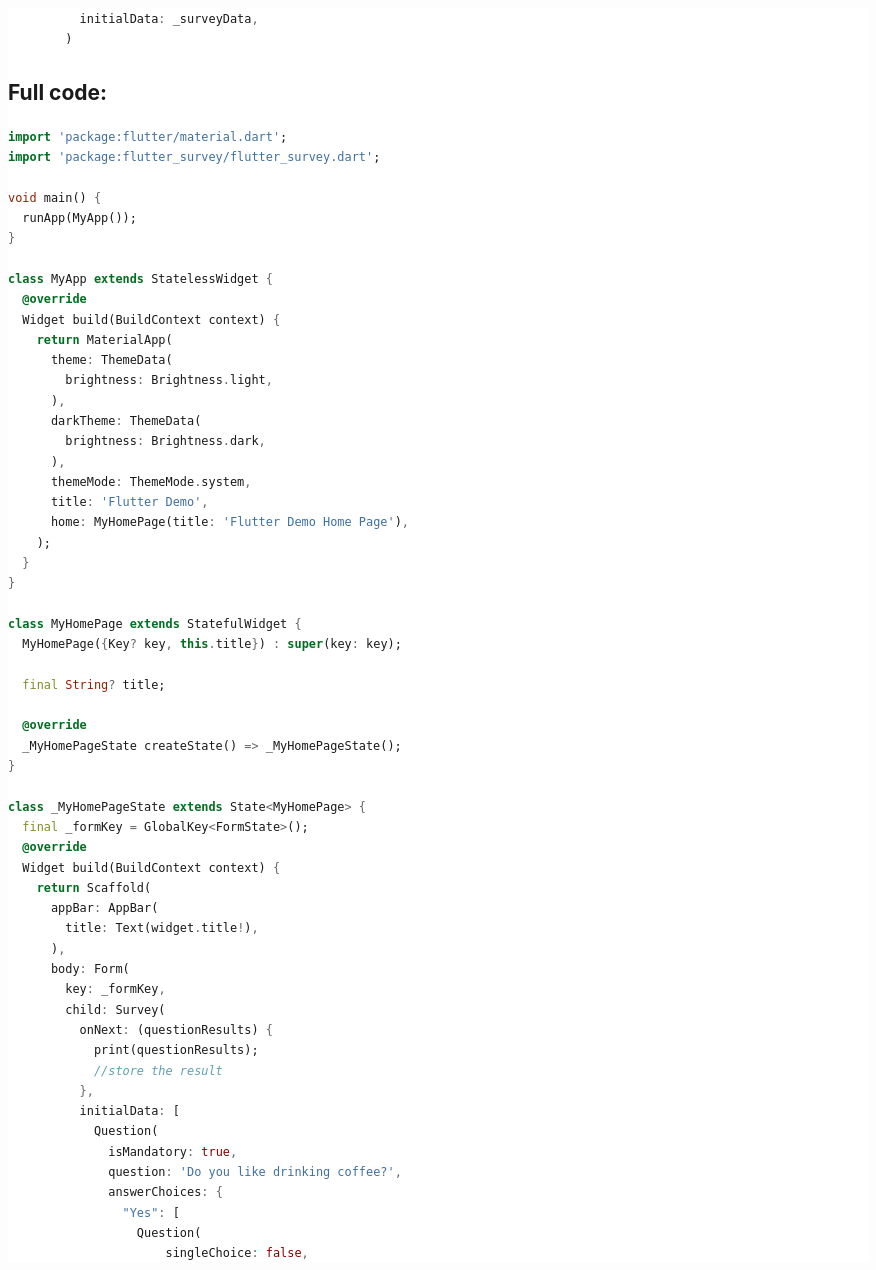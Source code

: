 ```Dart
          initialData: _surveyData,
        )
```

## Full code:
```Dart
import 'package:flutter/material.dart';
import 'package:flutter_survey/flutter_survey.dart';

void main() {
  runApp(MyApp());
}

class MyApp extends StatelessWidget {
  @override
  Widget build(BuildContext context) {
    return MaterialApp(
      theme: ThemeData(
        brightness: Brightness.light,
      ),
      darkTheme: ThemeData(
        brightness: Brightness.dark,
      ),
      themeMode: ThemeMode.system,
      title: 'Flutter Demo',
      home: MyHomePage(title: 'Flutter Demo Home Page'),
    );
  }
}

class MyHomePage extends StatefulWidget {
  MyHomePage({Key? key, this.title}) : super(key: key);

  final String? title;

  @override
  _MyHomePageState createState() => _MyHomePageState();
}

class _MyHomePageState extends State<MyHomePage> {
  final _formKey = GlobalKey<FormState>();
  @override
  Widget build(BuildContext context) {
    return Scaffold(
      appBar: AppBar(
        title: Text(widget.title!),
      ),
      body: Form(
        key: _formKey,
        child: Survey(
          onNext: (questionResults) {
            print(questionResults);
            //store the result
          },
          initialData: [
            Question(
              isMandatory: true,
              question: 'Do you like drinking coffee?',
              answerChoices: {
                "Yes": [
                  Question(
                      singleChoice: false,
```